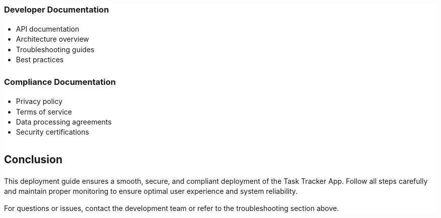 ### Developer Documentation
- API documentation
- Architecture overview
- Troubleshooting guides
- Best practices

### Compliance Documentation
- Privacy policy
- Terms of service
- Data processing agreements
- Security certifications

## Conclusion

This deployment guide ensures a smooth, secure, and compliant deployment of the Task Tracker App. Follow all steps carefully and maintain proper monitoring to ensure optimal user experience and system reliability.

For questions or issues, contact the development team or refer to the troubleshooting section above.